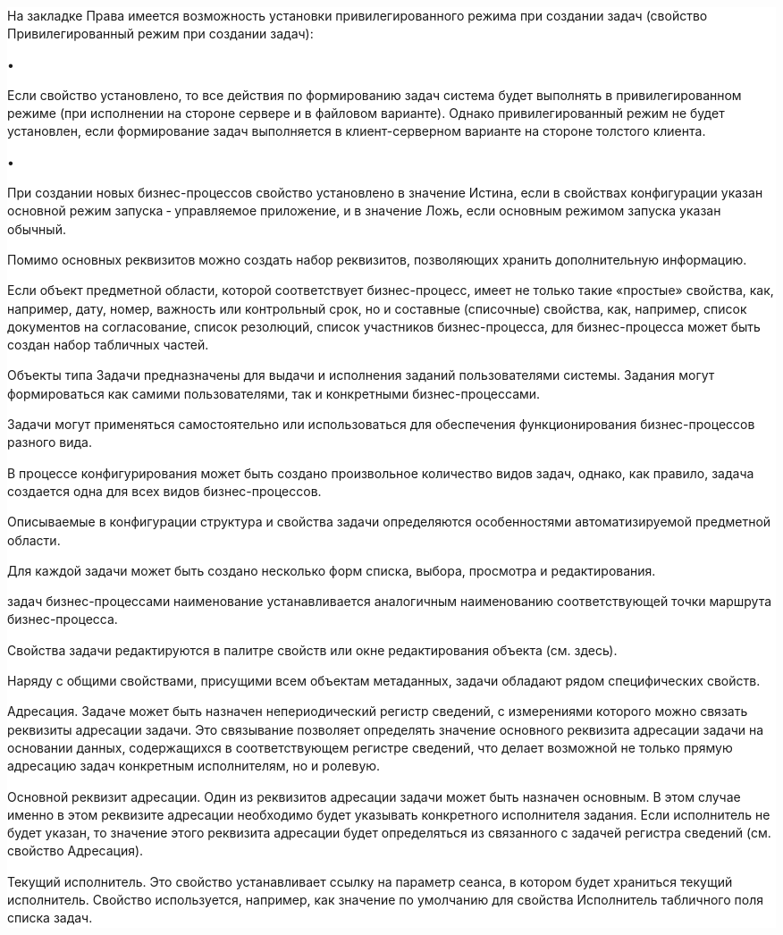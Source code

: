 На закладке Права имеется возможность установки привилегированного режима при создании задач (свойство Привилегированный режим при создании задач):

•

Если свойство установлено, то все действия по формированию задач система будет выполнять в привилегированном режиме (при исполнении на стороне сервере и в файловом варианте). Однако привилегированный режим не будет установлен, если формирование задач выполняется в клиент-серверном варианте на стороне толстого клиента.

•

При создании новых бизнес-процессов свойство установлено в значение Истина, если в свойствах конфигурации указан основной режим запуска ‑ управляемое приложение, и в значение Ложь, если основным режимом запуска указан обычный.

Помимо основных реквизитов можно создать набор реквизитов, позволяющих хранить дополнительную информацию.

Если объект предметной области, которой соответствует бизнес-процесс, имеет не только такие «простые» свойства, как, например, дату, номер, важность или контрольный срок, но и составные (списочные) свойства, как, например, список документов на согласование, список резолюций, список участников бизнес-процесса, для бизнес-процесса может быть создан набор табличных частей.

Объекты типа Задачи предназначены для выдачи и исполнения заданий пользователями системы. Задания могут формироваться как самими пользователями, так и конкретными бизнес-процессами.

Задачи могут применяться самостоятельно или использоваться для обеспечения функционирования бизнес-процессов разного вида.

В процессе конфигурирования может быть создано произвольное количество видов задач, однако, как правило, задача создается одна для всех видов бизнес-процессов.

Описываемые в конфигурации структура и свойства задачи определяются особенностями автоматизируемой предметной области.

Для каждой задачи может быть создано несколько форм списка, выбора, просмотра и редактирования.

задач бизнес-процессами наименование устанавливается аналогичным наименованию соответствующей точки маршрута бизнес-процесса.

Свойства задачи редактируются в палитре свойств или окне редактирования объекта (см. здесь).

Наряду с общими свойствами, присущими всем объектам метаданных, задачи обладают рядом специфических свойств.

Адресация. Задаче может быть назначен непериодический регистр сведений, с измерениями которого можно связать реквизиты адресации задачи. Это связывание позволяет определять значение основного реквизита адресации задачи на основании данных, содержащихся в соответствующем регистре сведений, что делает возможной не только прямую адресацию задач конкретным исполнителям, но и ролевую.

Основной реквизит адресации. Один из реквизитов адресации задачи может быть назначен основным. В этом случае именно в этом реквизите адресации необходимо будет указывать конкретного исполнителя задания. Если исполнитель не будет указан, то значение этого реквизита адресации будет определяться из связанного с задачей регистра сведений (см. свойство Адресация).

Текущий исполнитель. Это свойство устанавливает ссылку на параметр сеанса, в котором будет храниться текущий исполнитель. Свойство используется, например, как значение по умолчанию для свойства Исполнитель табличного поля списка задач.
